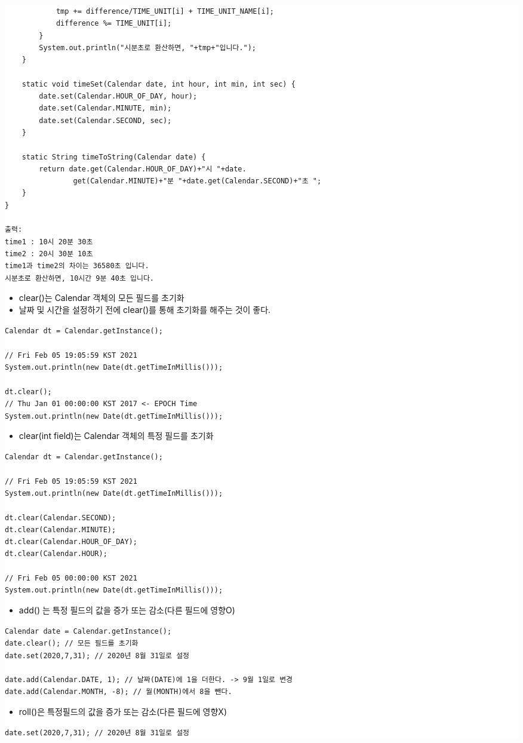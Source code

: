 ```
			tmp += difference/TIME_UNIT[i] + TIME_UNIT_NAME[i];
			difference %= TIME_UNIT[i];
		}
		System.out.println("시분초로 환산하면, "+tmp+"입니다.");
	}
	
	static void timeSet(Calendar date, int hour, int min, int sec) {
		date.set(Calendar.HOUR_OF_DAY, hour);
		date.set(Calendar.MINUTE, min);
		date.set(Calendar.SECOND, sec);
	}
	
	static String timeToString(Calendar date) {
		return date.get(Calendar.HOUR_OF_DAY)+"시 "+date.
				get(Calendar.MINUTE)+"분 "+date.get(Calendar.SECOND)+"초 ";
	}
}

출력:
time1 : 10시 20분 30초 
time2 : 20시 30분 10초 
time1과 time2의 차이는 36580초 입니다.
시분초로 환산하면, 10시간 9분 40초 입니다.
```
- clear()는 Calendar 객체의 모든 필드를 초기화
- 날짜 및 시간을 설정하기 전에 clear()를 통해 초기화를 해주는 것이 좋다.
```
Calendar dt = Calendar.getInstance();

// Fri Feb 05 19:05:59 KST 2021
System.out.println(new Date(dt.getTimeInMillis()));

dt.clear();
// Thu Jan 01 00:00:00 KST 2017 <- EPOCH Time
System.out.println(new Date(dt.getTimeInMillis()));
```
- clear(int field)는 Calendar 객체의 특정 필드를 초기화
```
Calendar dt = Calendar.getInstance();

// Fri Feb 05 19:05:59 KST 2021
System.out.println(new Date(dt.getTimeInMillis()));

dt.clear(Calendar.SECOND);
dt.clear(Calendar.MINUTE);
dt.clear(Calendar.HOUR_OF_DAY);
dt.clear(Calendar.HOUR);

// Fri Feb 05 00:00:00 KST 2021
System.out.println(new Date(dt.getTimeInMillis()));
```
- add() 는 특정 필드의 값을 증가 또는 감소(다른 필드에 영향O)
```
Calendar date = Calendar.getInstance();
date.clear(); // 모든 필드를 초기화
date.set(2020,7,31); // 2020년 8월 31일로 설정

date.add(Calendar.DATE, 1); // 날짜(DATE)에 1을 더한다. -> 9월 1일로 변경
date.add(Calendar.MONTH, -8); // 월(MONTH)에서 8을 뺀다.
```
- roll()은 특정필드의 값을 증가 또는 감소(다른 필드에 영향X)
```
date.set(2020,7,31); // 2020년 8월 31일로 설정

```